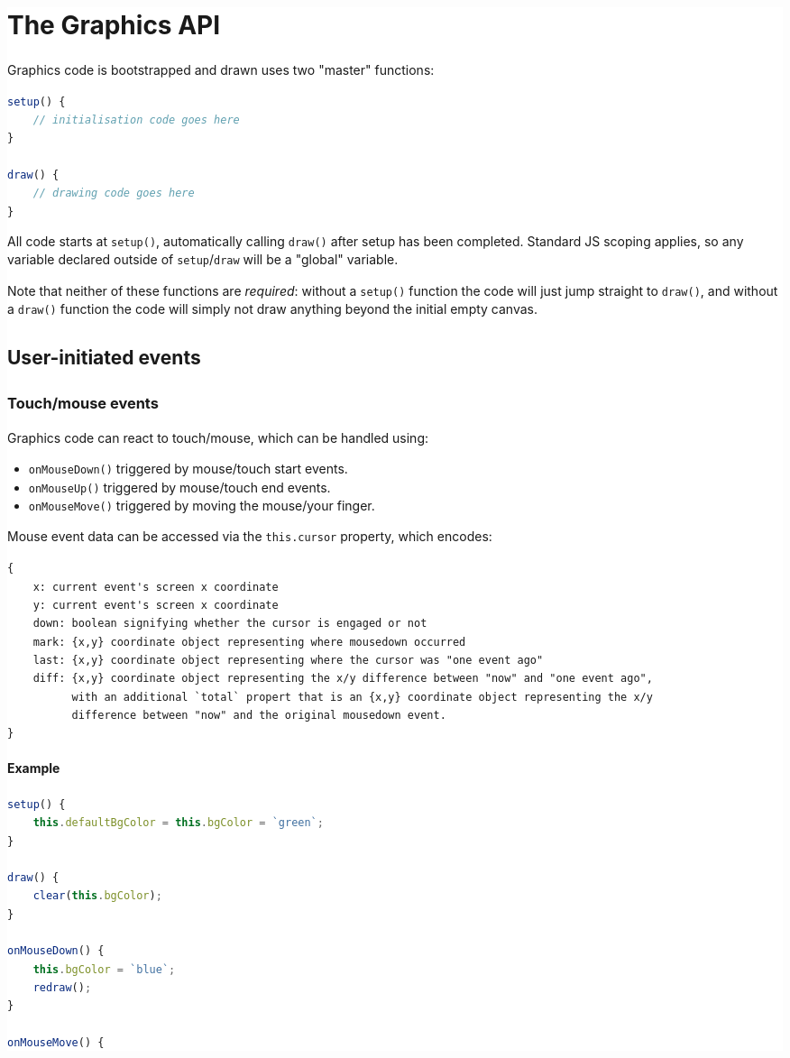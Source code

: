 # The Graphics API

Graphics code is bootstrapped and drawn uses two "master" functions:

```js
setup() {
    // initialisation code goes here
}

draw() {
    // drawing code goes here
}
```

All code starts at `setup()`, automatically calling `draw()` after setup has been completed. Standard JS scoping applies, so any variable declared outside of `setup`/`draw` will be a "global" variable.

Note that neither of these functions are _required_: without a `setup()` function the code will just jump straight to `draw()`, and without a `draw()` function the code will simply not draw anything beyond the initial empty canvas.

## User-initiated events

### Touch/mouse events

Graphics code can react to touch/mouse, which can be handled using:

- `onMouseDown()` triggered by mouse/touch start events.
- `onMouseUp()` triggered by mouse/touch end events.
- `onMouseMove()` triggered by moving the mouse/your finger.

Mouse event data can be accessed via the `this.cursor` property, which encodes:

```
{
    x: current event's screen x coordinate
    y: current event's screen x coordinate
    down: boolean signifying whether the cursor is engaged or not
    mark: {x,y} coordinate object representing where mousedown occurred
    last: {x,y} coordinate object representing where the cursor was "one event ago"
    diff: {x,y} coordinate object representing the x/y difference between "now" and "one event ago",
          with an additional `total` propert that is an {x,y} coordinate object representing the x/y
          difference between "now" and the original mousedown event.
}
```

#### Example

```js
setup() {
    this.defaultBgColor = this.bgColor = `green`;
}

draw() {
    clear(this.bgColor);
}

onMouseDown() {
    this.bgColor = `blue`;
    redraw();
}

onMouseMove() {
```